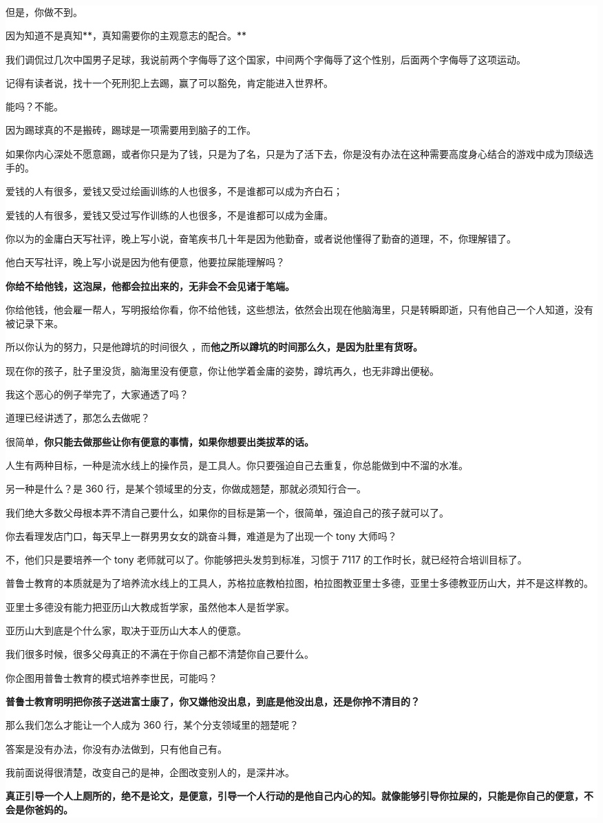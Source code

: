 但是，你做不到。

因为知道不是真知**，真知需要你的主观意志的配合。** 

我们调侃过几次中国男子足球，我说前两个字侮辱了这个国家，中间两个字侮辱了这个性别，后面两个字侮辱了这项运动。 

记得有读者说，找十一个死刑犯上去踢，赢了可以豁免，肯定能进入世界杯。 

能吗？不能。 

因为踢球真的不是搬砖，踢球是一项需要用到脑子的工作。 

如果你内心深处不愿意踢，或者你只是为了钱，只是为了名，只是为了活下去，你是没有办法在这种需要高度身心结合的游戏中成为顶级选手的。 

爱钱的人有很多，爱钱又受过绘画训练的人也很多，不是谁都可以成为齐白石； 

爱钱的人有很多，爱钱又受过写作训练的人也很多，不是谁都可以成为金庸。

你以为的金庸白天写社评，晚上写小说，奋笔疾书几十年是因为他勤奋，或者说他懂得了勤奋的道理，不，你理解错了。

他白天写社评，晚上写小说是因为他有便意，他要拉屎能理解吗？ 

**你给不给他钱，这泡屎，他都会拉出来的，无非会不会见诸于笔端。**

你给他钱，他会雇一帮人，写明报给你看，你不给他钱，这些想法，依然会出现在他脑海里，只是转瞬即逝，只有他自己一个人知道，没有被记录下来。 

所以你认为的努力，只是他蹲坑的时间很久 ，而**他之所以蹲坑的时间那么久，是因为肚里有货呀。** 

现在你的孩子，肚子里没货，脑海里没有便意，你让他学着金庸的姿势，蹲坑再久，也无非蹲出便秘。 

我这个恶心的例子举完了，大家通透了吗？ 

道理已经讲透了，那怎么去做呢？

很简单，**你只能去做那些让你有便意的事情，如果你想要出类拔萃的话。**

人生有两种目标，一种是流水线上的操作员，是工具人。你只要强迫自己去重复，你总能做到中不溜的水准。 

另一种是什么？是 360 行，是某个领域里的分支，你做成翘楚，那就必须知行合一。 

我们绝大多数父母根本弄不清自己要什么，如果你的目标是第一个，很简单，强迫自己的孩子就可以了。 

你去看理发店门口，每天早上一群男男女女的跳奋斗舞，难道是为了出现一个 tony 大师吗？ 

不，他们只是要培养一个 tony 老师就可以了。你能够把头发剪到标准，习惯于 7117 的工作时长，就已经符合培训目标了。

普鲁士教育的本质就是为了培养流水线上的工具人，苏格拉底教柏拉图，柏拉图教亚里士多德，亚里士多德教亚历山大，并不是这样教的。 

亚里士多德没有能力把亚历山大教成哲学家，虽然他本人是哲学家。

亚历山大到底是个什么家，取决于亚历山大本人的便意。 

我们很多时候，很多父母真正的不满在于你自己都不清楚你自己要什么。 

你企图用普鲁士教育的模式培养李世民，可能吗？ 

**普鲁士教育明明把你孩子送进富士康了，你又嫌他没出息，到底是他没出息，还是你拎不清目的？** 

那么我们怎么才能让一个人成为 360 行，某个分支领域里的翘楚呢？ 

答案是没有办法，你没有办法做到，只有他自己有。 

我前面说得很清楚，改变自己的是神，企图改变别人的，是深井冰。 

**真正引导一个人上厕所的，绝不是论文，是便意，引导一个人行动的是他自己内心的知。就像能够引导你拉屎的，只能是你自己的便意，不会是你爸妈的。**

